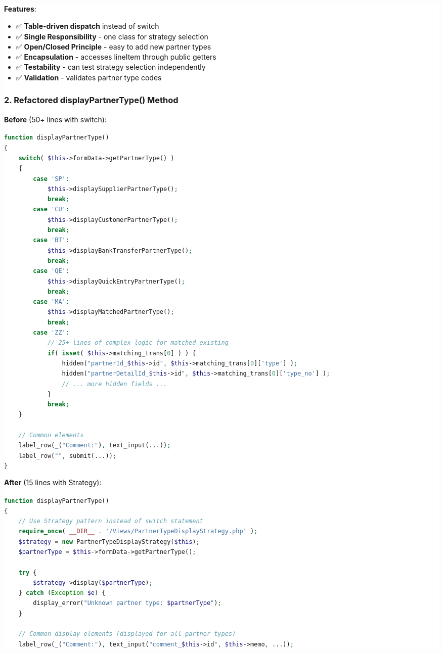 **Features**:
- ✅ **Table-driven dispatch** instead of switch
- ✅ **Single Responsibility** - one class for strategy selection
- ✅ **Open/Closed Principle** - easy to add new partner types
- ✅ **Encapsulation** - accesses lineItem through public getters
- ✅ **Testability** - can test strategy selection independently
- ✅ **Validation** - validates partner type codes

### 2. Refactored displayPartnerType() Method

**Before** (50+ lines with switch):

```php
function displayPartnerType()
{
    switch( $this->formData->getPartnerType() ) 
    {
        case 'SP':
            $this->displaySupplierPartnerType();		
            break;
        case 'CU':
            $this->displayCustomerPartnerType();		
            break;
        case 'BT':
            $this->displayBankTransferPartnerType();		
            break;
        case 'QE':
            $this->displayQuickEntryPartnerType();		
            break;
        case 'MA':
            $this->displayMatchedPartnerType();		
            break;
        case 'ZZ':
            // 25+ lines of complex logic for matched existing
            if( isset( $this->matching_trans[0] ) ) {
                hidden("partnerId_$this->id", $this->matching_trans[0]['type'] );
                hidden("partnerDetailId_$this->id", $this->matching_trans[0]['type_no'] );
                // ... more hidden fields ...
            }
            break;
    }
    
    // Common elements
    label_row(_("Comment:"), text_input(...));
    label_row("", submit(...));
}
```

**After** (15 lines with Strategy):

```php
function displayPartnerType()
{
    // Use Strategy pattern instead of switch statement
    require_once( __DIR__ . '/Views/PartnerTypeDisplayStrategy.php' );
    $strategy = new PartnerTypeDisplayStrategy($this);
    $partnerType = $this->formData->getPartnerType();
    
    try {
        $strategy->display($partnerType);
    } catch (Exception $e) {
        display_error("Unknown partner type: $partnerType");
    }

    // Common display elements (displayed for all partner types)
    label_row(_("Comment:"), text_input("comment_$this->id", $this->memo, ...));
```